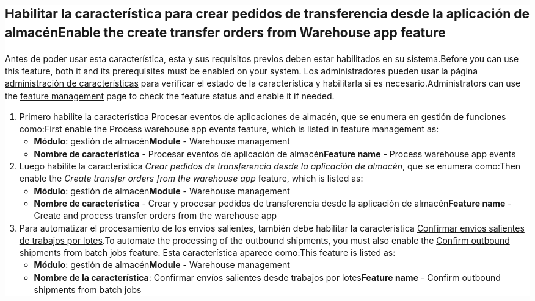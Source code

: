 ## <a name="enable-the-create-transfer-orders-from-warehouse-app-feature"></a><a name="enable-create-transfer-order-from-warehouse-app"></a><span data-ttu-id="aa1f1-107">Habilitar la característica para crear pedidos de transferencia desde la aplicación de almacén</span><span class="sxs-lookup"><span data-stu-id="aa1f1-107">Enable the create transfer orders from Warehouse app feature</span></span>

<span data-ttu-id="aa1f1-108">Antes de poder usar esta característica, esta y sus requisitos previos deben estar habilitados en su sistema.</span><span class="sxs-lookup"><span data-stu-id="aa1f1-108">Before you can use this feature, both it and its prerequisites must be enabled on your system.</span></span> <span data-ttu-id="aa1f1-109">Los administradores pueden usar la página [administración de características](../../fin-ops-core/fin-ops/get-started/feature-management/feature-management-overview.md) para verificar el estado de la característica y habilitarla si es necesario.</span><span class="sxs-lookup"><span data-stu-id="aa1f1-109">Administrators can use the [feature management](../../fin-ops-core/fin-ops/get-started/feature-management/feature-management-overview.md) page to check the feature status and enable it if needed.</span></span>

1. <span data-ttu-id="aa1f1-110">Primero habilite la característica [Procesar eventos de aplicaciones de almacén](warehouse-app-events.md), que se enumera en [gestión de funciones](../../fin-ops-core/fin-ops/get-started/feature-management/feature-management-overview.md) como:</span><span class="sxs-lookup"><span data-stu-id="aa1f1-110">First enable the [Process warehouse app events](warehouse-app-events.md) feature, which is listed in [feature management](../../fin-ops-core/fin-ops/get-started/feature-management/feature-management-overview.md) as:</span></span>
    - <span data-ttu-id="aa1f1-111">**Módulo**: gestión de almacén</span><span class="sxs-lookup"><span data-stu-id="aa1f1-111">**Module** - Warehouse management</span></span>
    - <span data-ttu-id="aa1f1-112">**Nombre de característica** - Procesar eventos de aplicación de almacén</span><span class="sxs-lookup"><span data-stu-id="aa1f1-112">**Feature name** - Process warehouse app events</span></span>
1. <span data-ttu-id="aa1f1-113">Luego habilite la característica *Crear pedidos de transferencia desde la aplicación de almacén*, que se enumera como:</span><span class="sxs-lookup"><span data-stu-id="aa1f1-113">Then enable the *Create transfer orders from the warehouse app*  feature, which is listed as:</span></span>
    - <span data-ttu-id="aa1f1-114">**Módulo**: gestión de almacén</span><span class="sxs-lookup"><span data-stu-id="aa1f1-114">**Module** - Warehouse management</span></span>
    - <span data-ttu-id="aa1f1-115">**Nombre de característica** - Crear y procesar pedidos de transferencia desde la aplicación de almacén</span><span class="sxs-lookup"><span data-stu-id="aa1f1-115">**Feature name** - Create and process transfer orders from the warehouse app</span></span>
1. <span data-ttu-id="aa1f1-116">Para automatizar el procesamiento de los envíos salientes, también debe habilitar la característica [Confirmar envíos salientes de trabajos por lotes](confirm-outbound-shipments-from-batch-jobs.md).</span><span class="sxs-lookup"><span data-stu-id="aa1f1-116">To automate the processing of the outbound shipments, you must also enable the [Confirm outbound shipments from batch jobs](confirm-outbound-shipments-from-batch-jobs.md) feature.</span></span> <span data-ttu-id="aa1f1-117">Esta característica aparece como:</span><span class="sxs-lookup"><span data-stu-id="aa1f1-117">This feature is listed as:</span></span>
    - <span data-ttu-id="aa1f1-118">**Módulo**: gestión de almacén</span><span class="sxs-lookup"><span data-stu-id="aa1f1-118">**Module** - Warehouse management</span></span>
    - <span data-ttu-id="aa1f1-119">**Nombre de la característica**: Confirmar envíos salientes desde trabajos por lotes</span><span class="sxs-lookup"><span data-stu-id="aa1f1-119">**Feature name** - Confirm outbound shipments from batch jobs</span></span>
